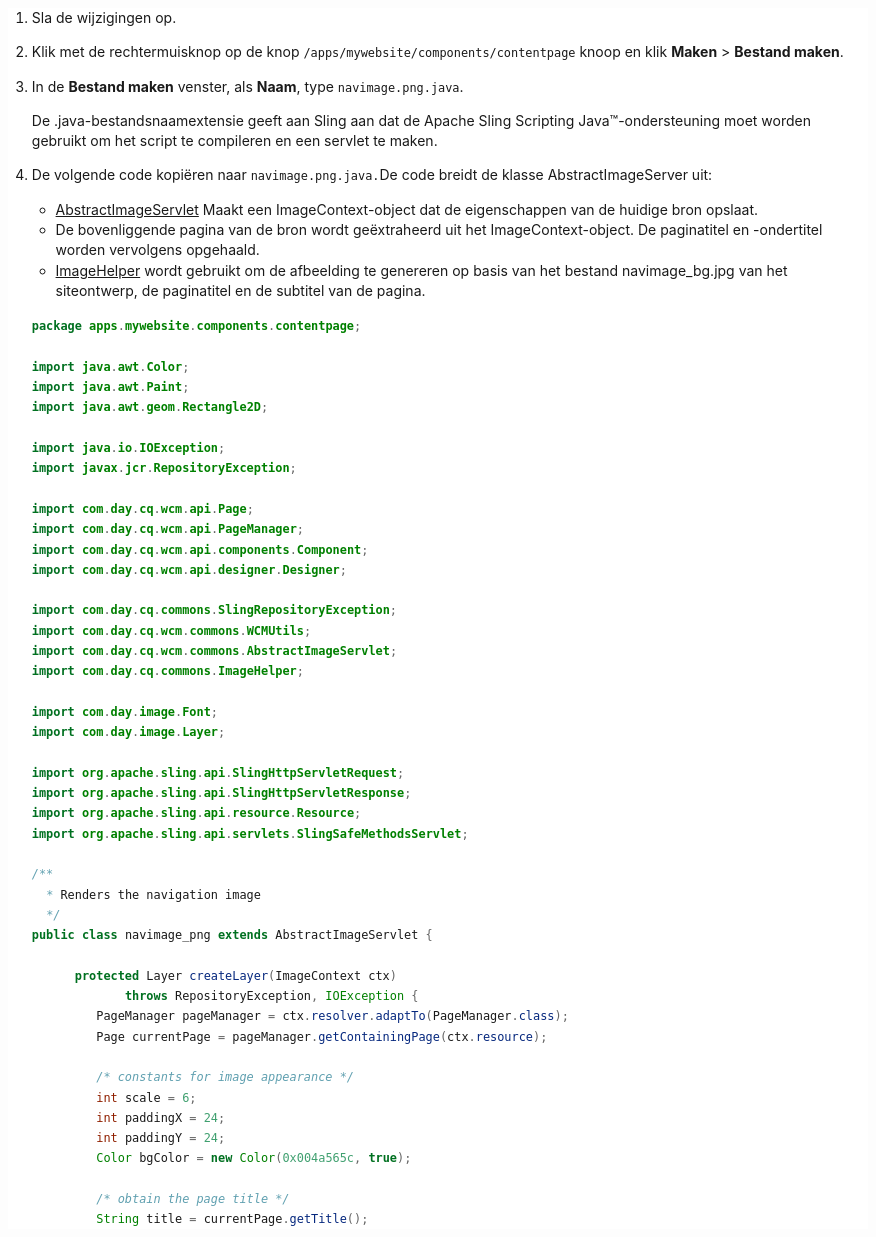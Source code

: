 1. Sla de wijzigingen op.
1. Klik met de rechtermuisknop op de knop `/apps/mywebsite/components/contentpage` knoop en klik **Maken** > **Bestand maken**.
1. In de **Bestand maken** venster, als **Naam**, type `navimage.png.java`.

   De .java-bestandsnaamextensie geeft aan Sling aan dat de Apache Sling Scripting Java™-ondersteuning moet worden gebruikt om het script te compileren en een servlet te maken.

1. De volgende code kopiëren naar `navimage.png.java.`De code breidt de klasse AbstractImageServer uit:

   * [AbstractImageServlet](https://developer.adobe.com/experience-manager/reference-materials/6-5/javadoc/com/day/cq/wcm/commons/AbstractImageServlet.html) Maakt een ImageContext-object dat de eigenschappen van de huidige bron opslaat.
   * De bovenliggende pagina van de bron wordt geëxtraheerd uit het ImageContext-object. De paginatitel en -ondertitel worden vervolgens opgehaald.
   * [ImageHelper](https://developer.adobe.com/experience-manager/reference-materials/6-5/javadoc/com/day/cq/commons/ImageHelper.html) wordt gebruikt om de afbeelding te genereren op basis van het bestand navimage_bg.jpg van het siteontwerp, de paginatitel en de subtitel van de pagina.

   ```java
   package apps.mywebsite.components.contentpage;
   
   import java.awt.Color;
   import java.awt.Paint;
   import java.awt.geom.Rectangle2D;
   
   import java.io.IOException;
   import javax.jcr.RepositoryException;
   
   import com.day.cq.wcm.api.Page;
   import com.day.cq.wcm.api.PageManager;
   import com.day.cq.wcm.api.components.Component;
   import com.day.cq.wcm.api.designer.Designer;
   
   import com.day.cq.commons.SlingRepositoryException;
   import com.day.cq.wcm.commons.WCMUtils;
   import com.day.cq.wcm.commons.AbstractImageServlet;
   import com.day.cq.commons.ImageHelper;
   
   import com.day.image.Font;
   import com.day.image.Layer;
   
   import org.apache.sling.api.SlingHttpServletRequest;
   import org.apache.sling.api.SlingHttpServletResponse;
   import org.apache.sling.api.resource.Resource;
   import org.apache.sling.api.servlets.SlingSafeMethodsServlet;
   
   /**
     * Renders the navigation image
     */
   public class navimage_png extends AbstractImageServlet {
   
         protected Layer createLayer(ImageContext ctx)
                throws RepositoryException, IOException {
            PageManager pageManager = ctx.resolver.adaptTo(PageManager.class);
            Page currentPage = pageManager.getContainingPage(ctx.resource);
   
            /* constants for image appearance */
            int scale = 6;
            int paddingX = 24;
            int paddingY = 24;
            Color bgColor = new Color(0x004a565c, true);
   
            /* obtain the page title */
            String title = currentPage.getTitle();
   ```
